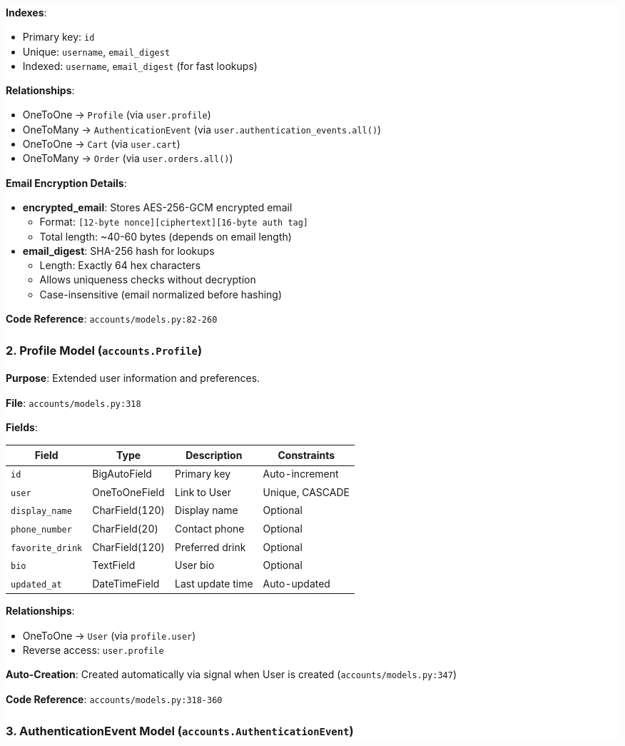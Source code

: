 **Indexes**:
- Primary key: `id`
- Unique: `username`, `email_digest`
- Indexed: `username`, `email_digest` (for fast lookups)

**Relationships**:
- OneToOne → `Profile` (via `user.profile`)
- OneToMany → `AuthenticationEvent` (via `user.authentication_events.all()`)
- OneToOne → `Cart` (via `user.cart`)
- OneToMany → `Order` (via `user.orders.all()`)

**Email Encryption Details**:
- **encrypted_email**: Stores AES-256-GCM encrypted email
  - Format: `[12-byte nonce][ciphertext][16-byte auth tag]`
  - Total length: ~40-60 bytes (depends on email length)
- **email_digest**: SHA-256 hash for lookups
  - Length: Exactly 64 hex characters
  - Allows uniqueness checks without decryption
  - Case-insensitive (email normalized before hashing)

**Code Reference**: `accounts/models.py:82-260`

### 2. Profile Model (`accounts.Profile`)

**Purpose**: Extended user information and preferences.

**File**: `accounts/models.py:318`

**Fields**:

| Field | Type | Description | Constraints |
|-------|------|-------------|-------------|
| `id` | BigAutoField | Primary key | Auto-increment |
| `user` | OneToOneField | Link to User | Unique, CASCADE |
| `display_name` | CharField(120) | Display name | Optional |
| `phone_number` | CharField(20) | Contact phone | Optional |
| `favorite_drink` | CharField(120) | Preferred drink | Optional |
| `bio` | TextField | User bio | Optional |
| `updated_at` | DateTimeField | Last update time | Auto-updated |

**Relationships**:
- OneToOne → `User` (via `profile.user`)
- Reverse access: `user.profile`

**Auto-Creation**: Created automatically via signal when User is created (`accounts/models.py:347`)

**Code Reference**: `accounts/models.py:318-360`

### 3. AuthenticationEvent Model (`accounts.AuthenticationEvent`)
